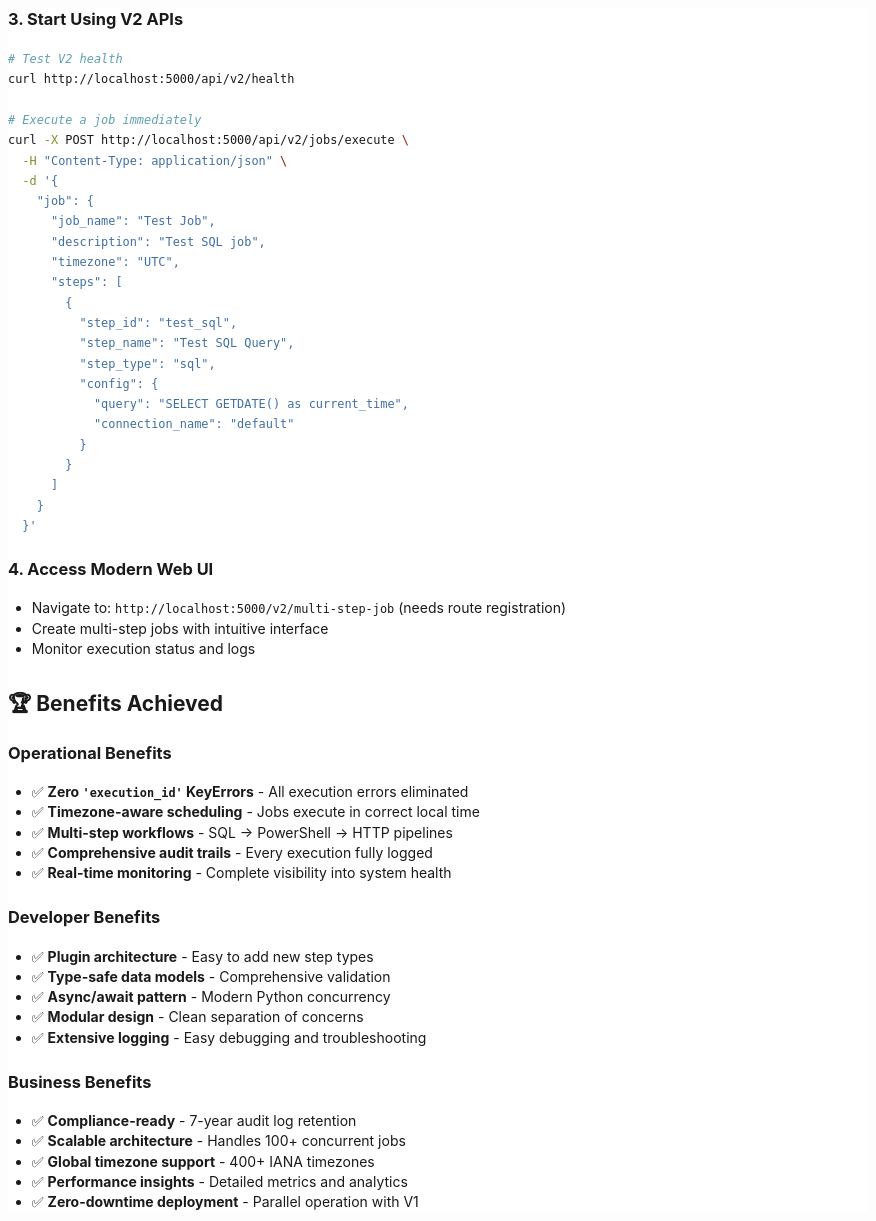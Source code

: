 ### **3. Start Using V2 APIs**
```bash
# Test V2 health
curl http://localhost:5000/api/v2/health

# Execute a job immediately
curl -X POST http://localhost:5000/api/v2/jobs/execute \
  -H "Content-Type: application/json" \
  -d '{
    "job": {
      "job_name": "Test Job",
      "description": "Test SQL job",
      "timezone": "UTC",
      "steps": [
        {
          "step_id": "test_sql",
          "step_name": "Test SQL Query",
          "step_type": "sql",
          "config": {
            "query": "SELECT GETDATE() as current_time",
            "connection_name": "default"
          }
        }
      ]
    }
  }'
```

### **4. Access Modern Web UI**
- Navigate to: `http://localhost:5000/v2/multi-step-job` (needs route registration)
- Create multi-step jobs with intuitive interface
- Monitor execution status and logs

## 🏆 Benefits Achieved

### **Operational Benefits**
- ✅ **Zero `'execution_id'` KeyErrors** - All execution errors eliminated
- ✅ **Timezone-aware scheduling** - Jobs execute in correct local time
- ✅ **Multi-step workflows** - SQL → PowerShell → HTTP pipelines
- ✅ **Comprehensive audit trails** - Every execution fully logged
- ✅ **Real-time monitoring** - Complete visibility into system health

### **Developer Benefits**
- ✅ **Plugin architecture** - Easy to add new step types
- ✅ **Type-safe data models** - Comprehensive validation
- ✅ **Async/await pattern** - Modern Python concurrency
- ✅ **Modular design** - Clean separation of concerns
- ✅ **Extensive logging** - Easy debugging and troubleshooting

### **Business Benefits**
- ✅ **Compliance-ready** - 7-year audit log retention
- ✅ **Scalable architecture** - Handles 100+ concurrent jobs
- ✅ **Global timezone support** - 400+ IANA timezones
- ✅ **Performance insights** - Detailed metrics and analytics
- ✅ **Zero-downtime deployment** - Parallel operation with V1

